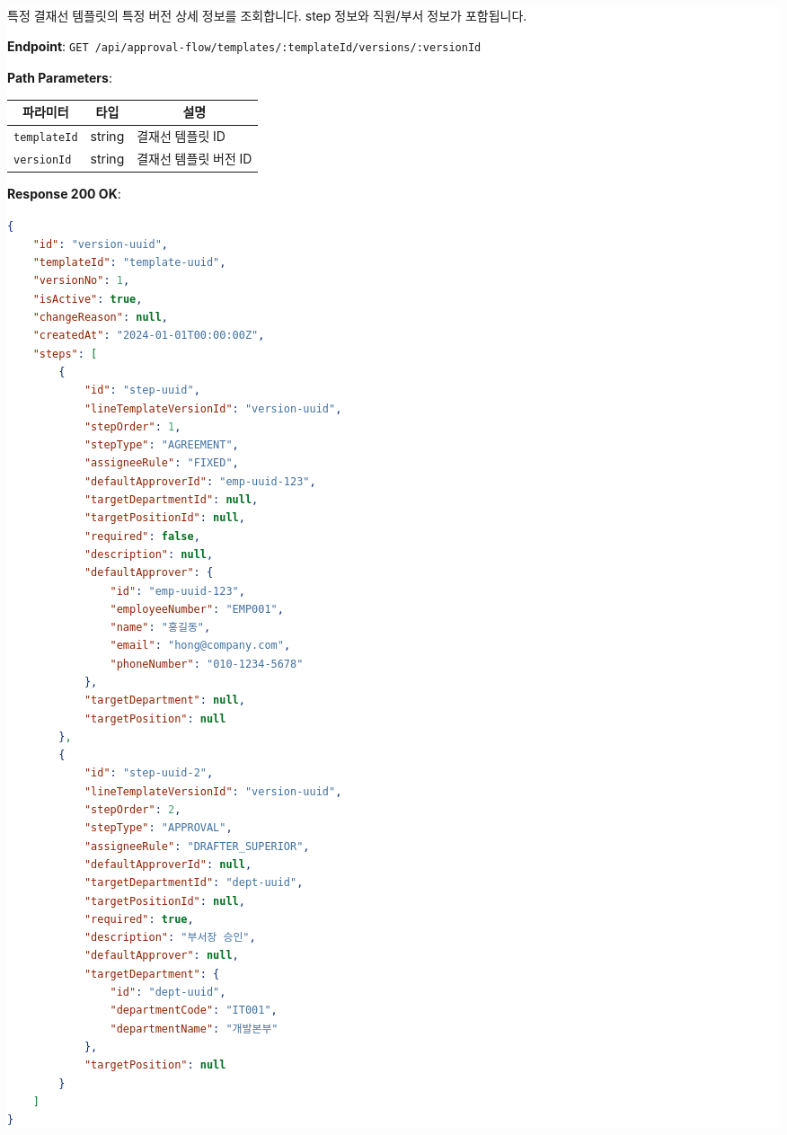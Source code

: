 특정 결재선 템플릿의 특정 버전 상세 정보를 조회합니다. step 정보와 직원/부서 정보가 포함됩니다.

**Endpoint**: `GET /api/approval-flow/templates/:templateId/versions/:versionId`

**Path Parameters**:

| 파라미터     | 타입   | 설명                  |
| ------------ | ------ | --------------------- |
| `templateId` | string | 결재선 템플릿 ID      |
| `versionId`  | string | 결재선 템플릿 버전 ID |

**Response 200 OK**:

```json
{
    "id": "version-uuid",
    "templateId": "template-uuid",
    "versionNo": 1,
    "isActive": true,
    "changeReason": null,
    "createdAt": "2024-01-01T00:00:00Z",
    "steps": [
        {
            "id": "step-uuid",
            "lineTemplateVersionId": "version-uuid",
            "stepOrder": 1,
            "stepType": "AGREEMENT",
            "assigneeRule": "FIXED",
            "defaultApproverId": "emp-uuid-123",
            "targetDepartmentId": null,
            "targetPositionId": null,
            "required": false,
            "description": null,
            "defaultApprover": {
                "id": "emp-uuid-123",
                "employeeNumber": "EMP001",
                "name": "홍길동",
                "email": "hong@company.com",
                "phoneNumber": "010-1234-5678"
            },
            "targetDepartment": null,
            "targetPosition": null
        },
        {
            "id": "step-uuid-2",
            "lineTemplateVersionId": "version-uuid",
            "stepOrder": 2,
            "stepType": "APPROVAL",
            "assigneeRule": "DRAFTER_SUPERIOR",
            "defaultApproverId": null,
            "targetDepartmentId": "dept-uuid",
            "targetPositionId": null,
            "required": true,
            "description": "부서장 승인",
            "defaultApprover": null,
            "targetDepartment": {
                "id": "dept-uuid",
                "departmentCode": "IT001",
                "departmentName": "개발본부"
            },
            "targetPosition": null
        }
    ]
}
```
